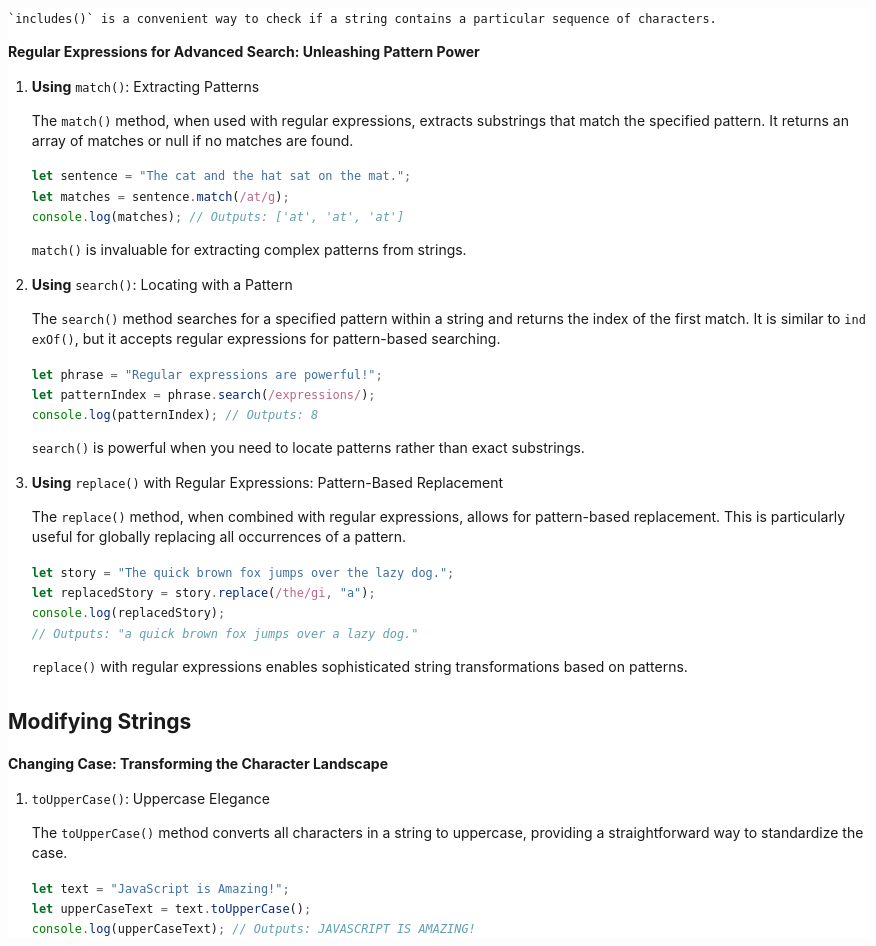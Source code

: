     `includes()` is a convenient way to check if a string contains a particular sequence of characters.
    

**Regular Expressions for Advanced Search: Unleashing Pattern Power**

1. **Using** `match()`: Extracting Patterns
    
    The `match()` method, when used with regular expressions, extracts substrings that match the specified pattern. It returns an array of matches or null if no matches are found.
    
    ```javascript
    let sentence = "The cat and the hat sat on the mat.";
    let matches = sentence.match(/at/g);
    console.log(matches); // Outputs: ['at', 'at', 'at']
    ```
    
    `match()` is invaluable for extracting complex patterns from strings.
    
2. **Using** `search()`: Locating with a Pattern
    
    The `search()` method searches for a specified pattern within a string and returns the index of the first match. It is similar to `indexOf()`, but it accepts regular expressions for pattern-based searching.
    
    ```javascript
    let phrase = "Regular expressions are powerful!";
    let patternIndex = phrase.search(/expressions/);
    console.log(patternIndex); // Outputs: 8
    ```
    
    `search()` is powerful when you need to locate patterns rather than exact substrings.
    
3. **Using** `replace()` with Regular Expressions: Pattern-Based Replacement
    
    The `replace()` method, when combined with regular expressions, allows for pattern-based replacement. This is particularly useful for globally replacing all occurrences of a pattern.
    
    ```javascript
    let story = "The quick brown fox jumps over the lazy dog.";
    let replacedStory = story.replace(/the/gi, "a");
    console.log(replacedStory);
    // Outputs: "a quick brown fox jumps over a lazy dog."
    ```
    
    `replace()` with regular expressions enables sophisticated string transformations based on patterns.
    

## Modifying Strings

**Changing Case: Transforming the Character Landscape**

1. `toUpperCase()`: Uppercase Elegance
    
    The `toUpperCase()` method converts all characters in a string to uppercase, providing a straightforward way to standardize the case.
    
    ```javascript
    let text = "JavaScript is Amazing!";
    let upperCaseText = text.toUpperCase();
    console.log(upperCaseText); // Outputs: JAVASCRIPT IS AMAZING!
    ```
    